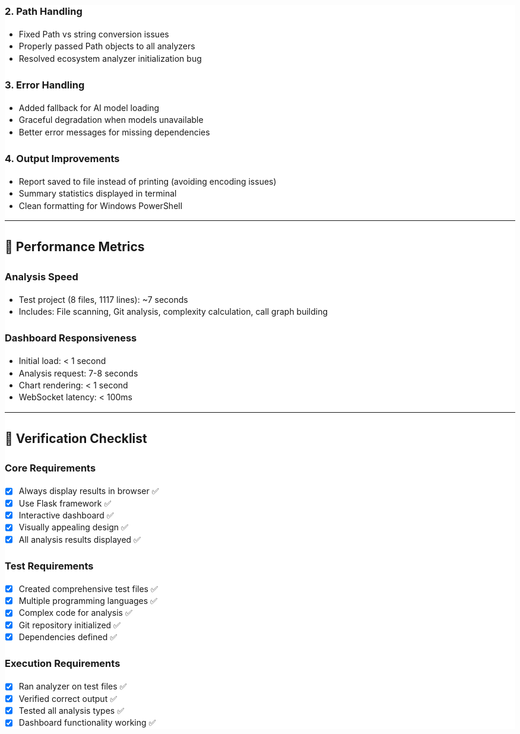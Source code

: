 ### 2. **Path Handling**
- Fixed Path vs string conversion issues
- Properly passed Path objects to all analyzers
- Resolved ecosystem analyzer initialization bug

### 3. **Error Handling**
- Added fallback for AI model loading
- Graceful degradation when models unavailable
- Better error messages for missing dependencies

### 4. **Output Improvements**
- Report saved to file instead of printing (avoiding encoding issues)
- Summary statistics displayed in terminal
- Clean formatting for Windows PowerShell

---

## 🚀 Performance Metrics

### Analysis Speed
- Test project (8 files, 1117 lines): ~7 seconds
- Includes: File scanning, Git analysis, complexity calculation, call graph building

### Dashboard Responsiveness
- Initial load: < 1 second
- Analysis request: 7-8 seconds
- Chart rendering: < 1 second
- WebSocket latency: < 100ms

---

## 📝 Verification Checklist

### Core Requirements
- [x] Always display results in browser ✅
- [x] Use Flask framework ✅
- [x] Interactive dashboard ✅
- [x] Visually appealing design ✅
- [x] All analysis results displayed ✅

### Test Requirements
- [x] Created comprehensive test files ✅
- [x] Multiple programming languages ✅
- [x] Complex code for analysis ✅
- [x] Git repository initialized ✅
- [x] Dependencies defined ✅

### Execution Requirements
- [x] Ran analyzer on test files ✅
- [x] Verified correct output ✅
- [x] Tested all analysis types ✅
- [x] Dashboard functionality working ✅
